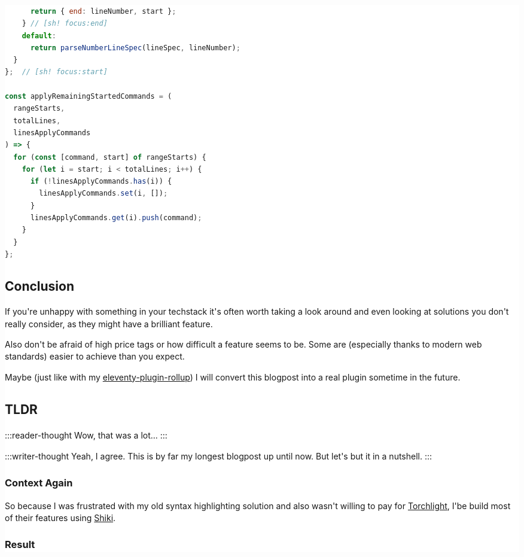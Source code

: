 ```js
      return { end: lineNumber, start };
    } // [sh! focus:end]
    default:
      return parseNumberLineSpec(lineSpec, lineNumber);
  }
};  // [sh! focus:start]

const applyRemainingStartedCommands = (
  rangeStarts,
  totalLines,
  linesApplyCommands
) => {
  for (const [command, start] of rangeStarts) {
    for (let i = start; i < totalLines; i++) {
      if (!linesApplyCommands.has(i)) {
        linesApplyCommands.set(i, []);
      }
      linesApplyCommands.get(i).push(command);
    }
  }
};
```

## Conclusion

If you're unhappy with something in your techstack it's often worth taking a look around and even looking at solutions you don't really consider, as they might have a brilliant feature.

Also don't be afraid of high price tags or how difficult a feature seems to be. Some are (especially thanks to modern web standards) easier to achieve than you expect.

Maybe (just like with my [eleventy-plugin-rollup]) I will convert this blogpost into a real plugin sometime in the future.

## TLDR

:::reader-thought
Wow, that was a lot...
:::

:::writer-thought
Yeah, I agree. This is by far my longest blogpost up until now.
But let's but it in a nutshell.
:::

### Context Again

So because I was frustrated with my old syntax highlighting solution and also wasn't willing to pay for [Torchlight], I'be build most of their features using [Shiki][shiki].

### Result


[@11ty/eleventy-plugin-syntaxhighlight]: https://www.npmjs.com/package/@11ty/eleventy-plugin-syntaxhighlight
[eleventy-plugin-syntaxhighlight-new-options]: https://github.com/11ty/eleventy-plugin-syntaxhighlight/issues/32
[eleventy-plugin-syntaxhighlight-torchlight]: https://github.com/11ty/eleventy-plugin-syntaxhighlight/issues/74
[torchlight]: https://torchlight.dev/
[shiki]: https://shiki.matsu.io/
[pine]: https://blog.matsu.io/about
[shiki-repo]: https://github.com/shikijs/shiki
[eleventy-async-config]: https://github.com/11ty/eleventy/issues/614
[mdn-css-counters]: https://developer.mozilla.org/en-US/docs/Web/CSS/CSS_Counter_Styles/Using_CSS_counters
[eleventy-plugin-rollup]: https://www.npmjs.com/package/eleventy-plugin-rollup
